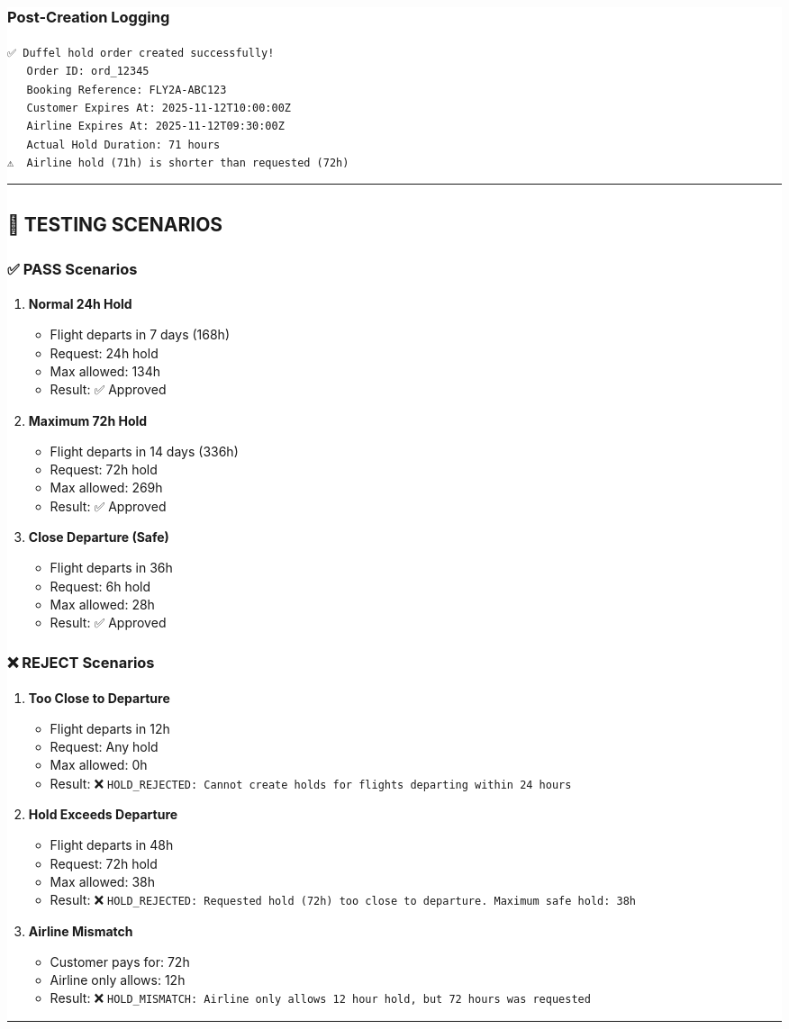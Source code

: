 ### Post-Creation Logging
```
✅ Duffel hold order created successfully!
   Order ID: ord_12345
   Booking Reference: FLY2A-ABC123
   Customer Expires At: 2025-11-12T10:00:00Z
   Airline Expires At: 2025-11-12T09:30:00Z
   Actual Hold Duration: 71 hours
⚠️  Airline hold (71h) is shorter than requested (72h)
```

---

## 🎯 TESTING SCENARIOS

### ✅ PASS Scenarios

1. **Normal 24h Hold**
   - Flight departs in 7 days (168h)
   - Request: 24h hold
   - Max allowed: 134h
   - Result: ✅ Approved

2. **Maximum 72h Hold**
   - Flight departs in 14 days (336h)
   - Request: 72h hold
   - Max allowed: 269h
   - Result: ✅ Approved

3. **Close Departure (Safe)**
   - Flight departs in 36h
   - Request: 6h hold
   - Max allowed: 28h
   - Result: ✅ Approved

### ❌ REJECT Scenarios

1. **Too Close to Departure**
   - Flight departs in 12h
   - Request: Any hold
   - Max allowed: 0h
   - Result: ❌ `HOLD_REJECTED: Cannot create holds for flights departing within 24 hours`

2. **Hold Exceeds Departure**
   - Flight departs in 48h
   - Request: 72h hold
   - Max allowed: 38h
   - Result: ❌ `HOLD_REJECTED: Requested hold (72h) too close to departure. Maximum safe hold: 38h`

3. **Airline Mismatch**
   - Customer pays for: 72h
   - Airline only allows: 12h
   - Result: ❌ `HOLD_MISMATCH: Airline only allows 12 hour hold, but 72 hours was requested`

---